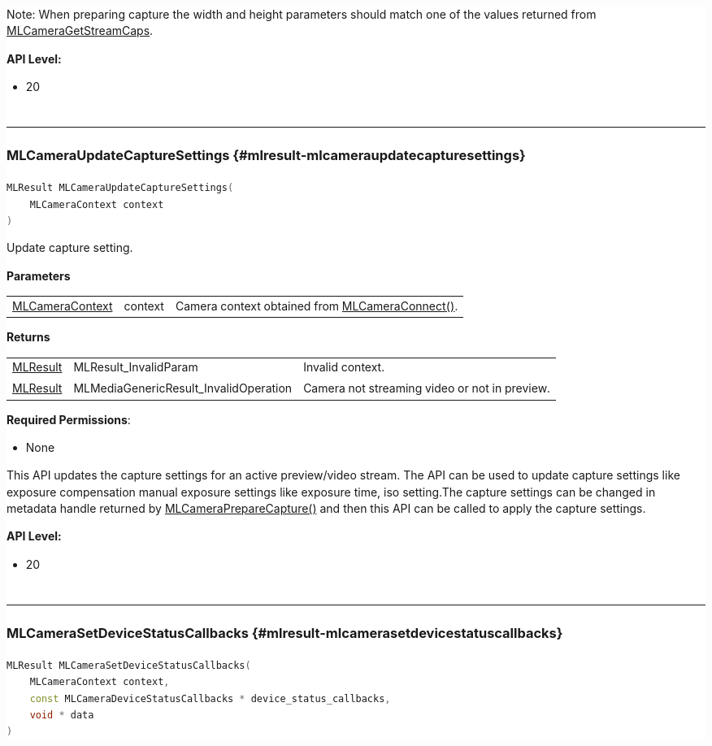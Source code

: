 Note: When preparing capture the width and height parameters should match one of the values returned from [MLCameraGetStreamCaps](/api-ref/api/Modules/group___camera/group___camera.md#mlresult-mlcameragetstreamcaps).


**API Level:**
  * 20

#
-----------

### MLCameraUpdateCaptureSettings {#mlresult-mlcameraupdatecapturesettings}

```cpp
MLResult MLCameraUpdateCaptureSettings(
    MLCameraContext context
)
```

Update capture setting. 

**Parameters**

|  |   |   |
|--|--|--|
| [MLCameraContext](/api-ref/api/Modules/group___camera/group___camera.md#mlhandle-mlcameracontext) |context|Camera context obtained from [MLCameraConnect()](/api-ref/api/Modules/group___camera/group___camera.md#mlresult-mlcameraconnect).|

**Returns**

|  |   |   |
|--|--|--|
| [MLResult](/api-ref/api/Modules/group___platform/group___platform.md#int32-t-mlresult) |MLResult_InvalidParam|Invalid context. |
| [MLResult](/api-ref/api/Modules/group___platform/group___platform.md#int32-t-mlresult) |MLMediaGenericResult_InvalidOperation|Camera not streaming video or not in preview.|
**Required Permissions**:

  * None 


This API updates the capture settings for an active preview/video stream. The API can be used to update capture settings like exposure compensation manual exposure settings like exposure time, iso setting.The capture settings can be changed in metadata handle returned by [MLCameraPrepareCapture()](/api-ref/api/Modules/group___camera/group___camera.md#mlresult-mlcamerapreparecapture) and then this API can be called to apply the capture settings.


**API Level:**
  * 20

#
-----------

### MLCameraSetDeviceStatusCallbacks {#mlresult-mlcamerasetdevicestatuscallbacks}

```cpp
MLResult MLCameraSetDeviceStatusCallbacks(
    MLCameraContext context,
    const MLCameraDeviceStatusCallbacks * device_status_callbacks,
    void * data
)
```
